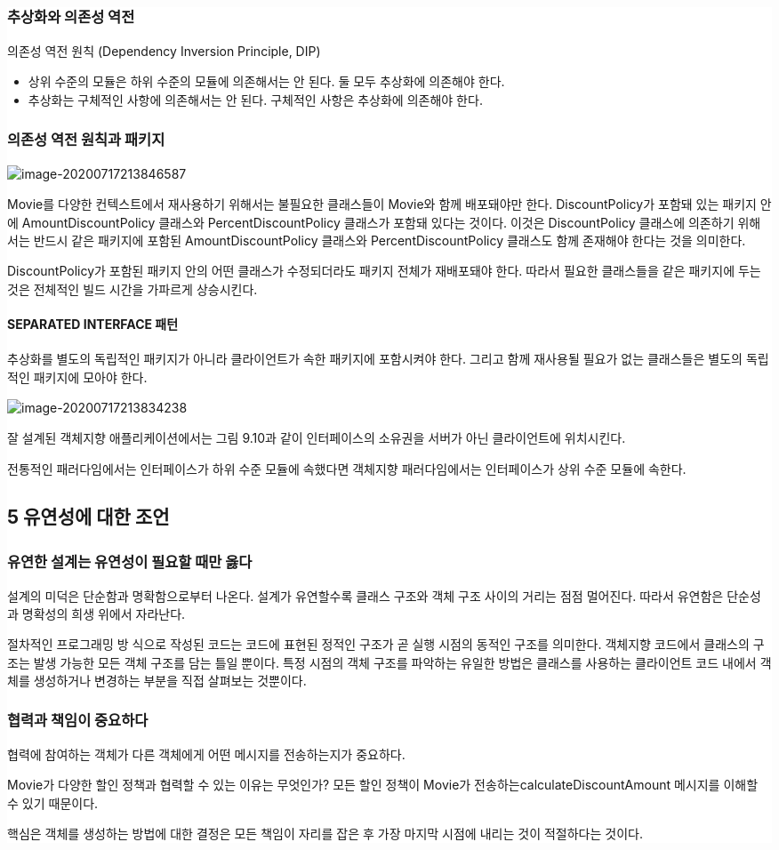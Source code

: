 ### 추상화와 의존성 역전

의존성 역전 원칙 \(Dependency Inversion Principle, DIP\)

* 상위 수준의 모듈은 하위 수준의 모듈에 의존해서는 안 된다. 둘 모두 추상화에 의존해야 한다.
* 추상화는 구체적인 사항에 의존해서는 안 된다. 구체적인 사항은 추상화에 의존해야 한다.

### 의존성 역전 원칙과 패키지

![image-20200717213846587](C:\Users\youwa\AppData\Roaming\Typora\typora-user-images\image-20200717213846587.png)

Movie를 다양한 컨텍스트에서 재사용하기 위해서는 불필요한 클래스들이 Movie와 함께 배포돼야만 한다. DiscountPolicy가 포함돼 있는 패키지 안에 AmountDiscountPolicy 클래스와 PercentDiscountPolicy 클래스가 포함돼 있다는 것이다. 이것은 DiscountPolicy 클래스에 의존하기 위해서는 반드시 같은 패키지에 포함된 AmountDiscountPolicy 클래스와 PercentDiscountPolicy 클래스도 함께 존재해야 한다는 것을 의미한다.

DiscountPolicy가 포함된 패키지 안의 어떤 클래스가 수정되더라도 패키지 전체가 재배포돼야 한다. 따라서 필요한 클래스들을 같은 패키지에 두는 것은 전체적인 빌드 시간을 가파르게 상승시킨다.

#### SEPARATED INTERFACE 패턴

추상화를 별도의 독립적인 패키지가 아니라 클라이언트가 속한 패키지에 포함시켜야 한다. 그리고 함께 재사용될 필요가 없는 클래스들은 별도의 독립적인 패키지에 모아야 한다.

![image-20200717213834238](C:\Users\youwa\AppData\Roaming\Typora\typora-user-images\image-20200717213834238.png)

잘 설계된 객체지향 애플리케이션에서는 그림 9.10과 같이 인터페이스의 소유권을 서버가 아닌 클라이언트에 위치시킨다.

전통적인 패러다임에서는 인터페이스가 하위 수준 모듈에 속했다면 객체지향 패러다임에서는 인터페이스가 상위 수준 모듈에 속한다.

## 5 유연성에 대한 조언

### 유연한 설계는 유연성이 필요할 때만 옳다

설계의 미덕은 단순함과 명확함으로부터 나온다. 설계가 유연할수록 클래스 구조와 객체 구조 사이의 거리는 점점 멀어진다. 따라서 유연함은 단순성과 명확성의 희생 위에서 자라난다.

절차적인 프로그래밍 방 식으로 작성된 코드는 코드에 표현된 정적인 구조가 곧 실행 시점의 동적인 구조를 의미한다. 객체지향 코드에서 클래스의 구조는 발생 가능한 모든 객체 구조를 담는 틀일 뿐이다. 특정 시점의 객체 구조를 파악하는 유일한 방법은 클래스를 사용하는 클라이언트 코드 내에서 객체를 생성하거나 변경하는 부분을 직접 살펴보는 것뿐이다.

### 협력과 책임이 중요하다

협력에 참여하는 객체가 다른 객체에게 어떤 메시지를 전송하는지가 중요하다.

Movie가 다양한 할인 정책과 협력할 수 있는 이유는 무엇인가? 모든 할인 정책이 Movie가 전송하는calculateDiscountAmount 메시지를 이해할 수 있기 때문이다.

핵심은 객체를 생성하는 방법에 대한 결정은 모든 책임이 자리를 잡은 후 가장 마지막 시점에 내리는 것이 적절하다는 것이다.


